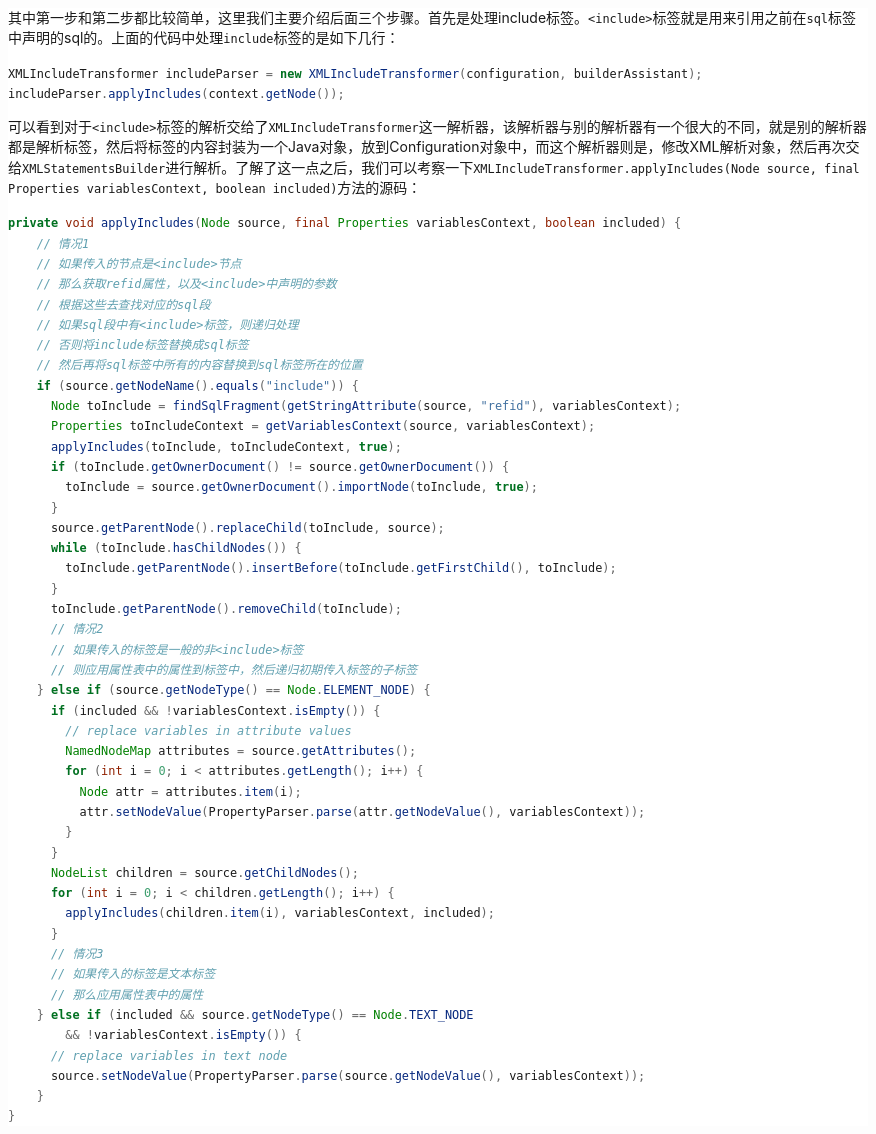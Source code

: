 其中第一步和第二步都比较简单，这里我们主要介绍后面三个步骤。首先是处理include标签。`<include>`标签就是用来引用之前在`sql`标签中声明的sql的。上面的代码中处理`include`标签的是如下几行：

```java
XMLIncludeTransformer includeParser = new XMLIncludeTransformer(configuration, builderAssistant);
includeParser.applyIncludes(context.getNode());
```

可以看到对于`<include>`标签的解析交给了`XMLIncludeTransformer`这一解析器，该解析器与别的解析器有一个很大的不同，就是别的解析器都是解析标签，然后将标签的内容封装为一个Java对象，放到Configuration对象中，而这个解析器则是，修改XML解析对象，然后再次交给`XMLStatementsBuilder`进行解析。了解了这一点之后，我们可以考察一下`XMLIncludeTransformer.applyIncludes(Node source, final Properties variablesContext, boolean included)`方法的源码：

```java
private void applyIncludes(Node source, final Properties variablesContext, boolean included) {
    // 情况1
    // 如果传入的节点是<include>节点
    // 那么获取refid属性，以及<include>中声明的参数
    // 根据这些去查找对应的sql段
    // 如果sql段中有<include>标签，则递归处理
    // 否则将include标签替换成sql标签
    // 然后再将sql标签中所有的内容替换到sql标签所在的位置
    if (source.getNodeName().equals("include")) {
      Node toInclude = findSqlFragment(getStringAttribute(source, "refid"), variablesContext);
      Properties toIncludeContext = getVariablesContext(source, variablesContext);
      applyIncludes(toInclude, toIncludeContext, true);
      if (toInclude.getOwnerDocument() != source.getOwnerDocument()) {
        toInclude = source.getOwnerDocument().importNode(toInclude, true);
      }
      source.getParentNode().replaceChild(toInclude, source);
      while (toInclude.hasChildNodes()) {
        toInclude.getParentNode().insertBefore(toInclude.getFirstChild(), toInclude);
      }
      toInclude.getParentNode().removeChild(toInclude);
      // 情况2
      // 如果传入的标签是一般的非<include>标签
      // 则应用属性表中的属性到标签中，然后递归初期传入标签的子标签
    } else if (source.getNodeType() == Node.ELEMENT_NODE) {
      if (included && !variablesContext.isEmpty()) {
        // replace variables in attribute values
        NamedNodeMap attributes = source.getAttributes();
        for (int i = 0; i < attributes.getLength(); i++) {
          Node attr = attributes.item(i);
          attr.setNodeValue(PropertyParser.parse(attr.getNodeValue(), variablesContext));
        }
      }
      NodeList children = source.getChildNodes();
      for (int i = 0; i < children.getLength(); i++) {
        applyIncludes(children.item(i), variablesContext, included);
      }
      // 情况3
      // 如果传入的标签是文本标签
      // 那么应用属性表中的属性
    } else if (included && source.getNodeType() == Node.TEXT_NODE
        && !variablesContext.isEmpty()) {
      // replace variables in text node
      source.setNodeValue(PropertyParser.parse(source.getNodeValue(), variablesContext));
    }
}
```
